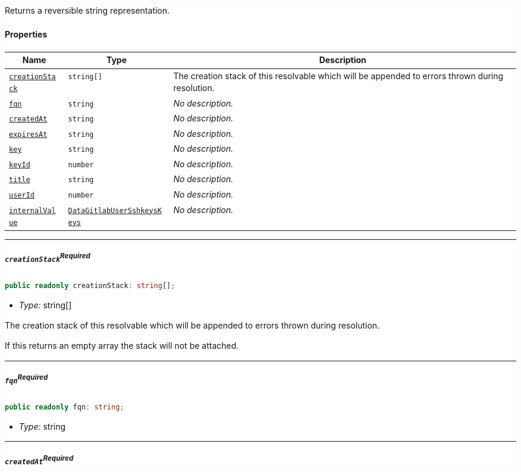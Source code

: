 Returns a reversible string representation.


#### Properties <a name="Properties" id="Properties"></a>

| **Name** | **Type** | **Description** |
| --- | --- | --- |
| <code><a href="#@cdktf/provider-gitlab.dataGitlabUserSshkeys.DataGitlabUserSshkeysKeysOutputReference.property.creationStack">creationStack</a></code> | <code>string[]</code> | The creation stack of this resolvable which will be appended to errors thrown during resolution. |
| <code><a href="#@cdktf/provider-gitlab.dataGitlabUserSshkeys.DataGitlabUserSshkeysKeysOutputReference.property.fqn">fqn</a></code> | <code>string</code> | *No description.* |
| <code><a href="#@cdktf/provider-gitlab.dataGitlabUserSshkeys.DataGitlabUserSshkeysKeysOutputReference.property.createdAt">createdAt</a></code> | <code>string</code> | *No description.* |
| <code><a href="#@cdktf/provider-gitlab.dataGitlabUserSshkeys.DataGitlabUserSshkeysKeysOutputReference.property.expiresAt">expiresAt</a></code> | <code>string</code> | *No description.* |
| <code><a href="#@cdktf/provider-gitlab.dataGitlabUserSshkeys.DataGitlabUserSshkeysKeysOutputReference.property.key">key</a></code> | <code>string</code> | *No description.* |
| <code><a href="#@cdktf/provider-gitlab.dataGitlabUserSshkeys.DataGitlabUserSshkeysKeysOutputReference.property.keyId">keyId</a></code> | <code>number</code> | *No description.* |
| <code><a href="#@cdktf/provider-gitlab.dataGitlabUserSshkeys.DataGitlabUserSshkeysKeysOutputReference.property.title">title</a></code> | <code>string</code> | *No description.* |
| <code><a href="#@cdktf/provider-gitlab.dataGitlabUserSshkeys.DataGitlabUserSshkeysKeysOutputReference.property.userId">userId</a></code> | <code>number</code> | *No description.* |
| <code><a href="#@cdktf/provider-gitlab.dataGitlabUserSshkeys.DataGitlabUserSshkeysKeysOutputReference.property.internalValue">internalValue</a></code> | <code><a href="#@cdktf/provider-gitlab.dataGitlabUserSshkeys.DataGitlabUserSshkeysKeys">DataGitlabUserSshkeysKeys</a></code> | *No description.* |

---

##### `creationStack`<sup>Required</sup> <a name="creationStack" id="@cdktf/provider-gitlab.dataGitlabUserSshkeys.DataGitlabUserSshkeysKeysOutputReference.property.creationStack"></a>

```typescript
public readonly creationStack: string[];
```

- *Type:* string[]

The creation stack of this resolvable which will be appended to errors thrown during resolution.

If this returns an empty array the stack will not be attached.

---

##### `fqn`<sup>Required</sup> <a name="fqn" id="@cdktf/provider-gitlab.dataGitlabUserSshkeys.DataGitlabUserSshkeysKeysOutputReference.property.fqn"></a>

```typescript
public readonly fqn: string;
```

- *Type:* string

---

##### `createdAt`<sup>Required</sup> <a name="createdAt" id="@cdktf/provider-gitlab.dataGitlabUserSshkeys.DataGitlabUserSshkeysKeysOutputReference.property.createdAt"></a>

